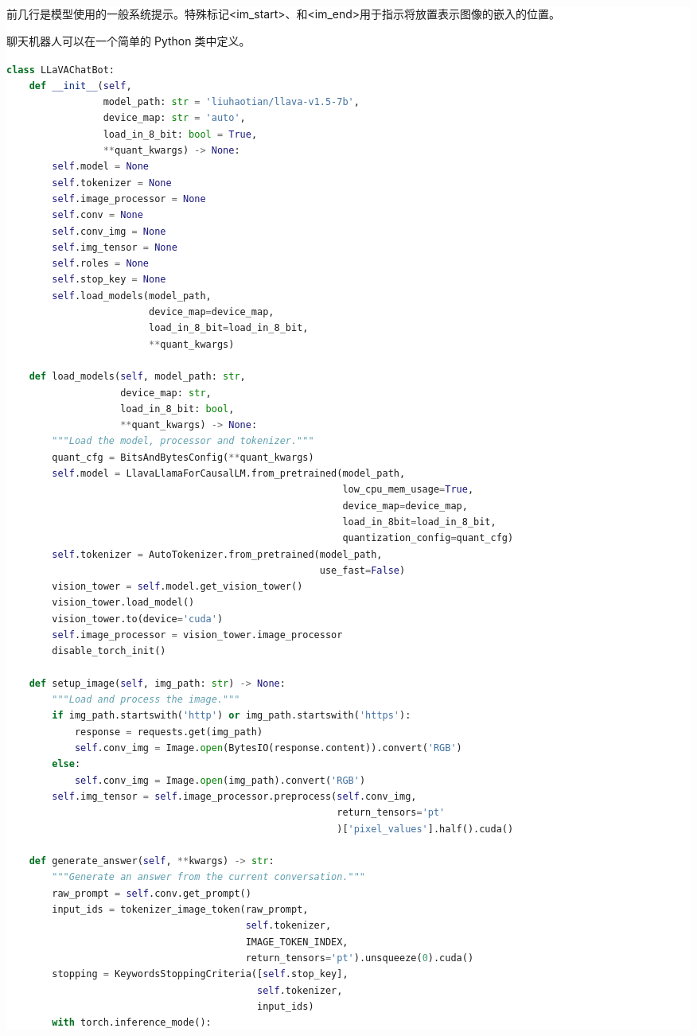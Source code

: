 前几行是模型使用的一般系统提示。特殊标记<im_start>、<image>和<im_end>用于指示将放置表示图像的嵌入的位置。

聊天机器人可以在一个简单的 Python 类中定义。

```py
class LLaVAChatBot:
    def __init__(self,
                 model_path: str = 'liuhaotian/llava-v1.5-7b',
                 device_map: str = 'auto',
                 load_in_8_bit: bool = True,
                 **quant_kwargs) -> None:
        self.model = None
        self.tokenizer = None
        self.image_processor = None
        self.conv = None
        self.conv_img = None
        self.img_tensor = None
        self.roles = None
        self.stop_key = None
        self.load_models(model_path,
                         device_map=device_map,
                         load_in_8_bit=load_in_8_bit,
                         **quant_kwargs)

    def load_models(self, model_path: str,
                    device_map: str,
                    load_in_8_bit: bool,
                    **quant_kwargs) -> None:
        """Load the model, processor and tokenizer."""
        quant_cfg = BitsAndBytesConfig(**quant_kwargs)
        self.model = LlavaLlamaForCausalLM.from_pretrained(model_path,
                                                           low_cpu_mem_usage=True,
                                                           device_map=device_map,
                                                           load_in_8bit=load_in_8_bit,
                                                           quantization_config=quant_cfg)
        self.tokenizer = AutoTokenizer.from_pretrained(model_path,
                                                       use_fast=False)
        vision_tower = self.model.get_vision_tower()
        vision_tower.load_model()
        vision_tower.to(device='cuda')
        self.image_processor = vision_tower.image_processor
        disable_torch_init()

    def setup_image(self, img_path: str) -> None:
        """Load and process the image."""
        if img_path.startswith('http') or img_path.startswith('https'):
            response = requests.get(img_path)
            self.conv_img = Image.open(BytesIO(response.content)).convert('RGB')
        else:
            self.conv_img = Image.open(img_path).convert('RGB')
        self.img_tensor = self.image_processor.preprocess(self.conv_img,
                                                          return_tensors='pt'
                                                          )['pixel_values'].half().cuda()

    def generate_answer(self, **kwargs) -> str:
        """Generate an answer from the current conversation."""
        raw_prompt = self.conv.get_prompt()
        input_ids = tokenizer_image_token(raw_prompt,
                                          self.tokenizer,
                                          IMAGE_TOKEN_INDEX,
                                          return_tensors='pt').unsqueeze(0).cuda()
        stopping = KeywordsStoppingCriteria([self.stop_key],
                                            self.tokenizer,
                                            input_ids)
        with torch.inference_mode():
```